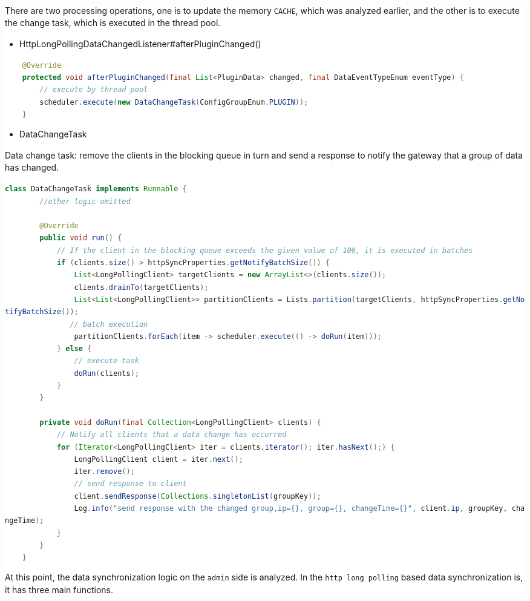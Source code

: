 There are two processing operations, one is to update the memory `CACHE`, which was analyzed earlier, and the other is to execute the change task, which is executed in the thread pool.

- HttpLongPollingDataChangedListener#afterPluginChanged()

```java
    @Override
    protected void afterPluginChanged(final List<PluginData> changed, final DataEventTypeEnum eventType) {
        // execute by thread pool
        scheduler.execute(new DataChangeTask(ConfigGroupEnum.PLUGIN));
    }
```

- DataChangeTask

Data change task: remove the clients in the blocking queue in turn and send a response to notify the gateway that a group of data has changed.

```java
class DataChangeTask implements Runnable {
		//other logic omitted
  
        @Override
        public void run() {
            // If the client in the blocking queue exceeds the given value of 100, it is executed in batches
            if (clients.size() > httpSyncProperties.getNotifyBatchSize()) {
                List<LongPollingClient> targetClients = new ArrayList<>(clients.size());
                clients.drainTo(targetClients);
                List<List<LongPollingClient>> partitionClients = Lists.partition(targetClients, httpSyncProperties.getNotifyBatchSize());
               // batch execution
                partitionClients.forEach(item -> scheduler.execute(() -> doRun(item)));
            } else {
                // execute task
                doRun(clients);
            }
        }

        private void doRun(final Collection<LongPollingClient> clients) {
            // Notify all clients that a data change has occurred
            for (Iterator<LongPollingClient> iter = clients.iterator(); iter.hasNext();) {
                LongPollingClient client = iter.next();
                iter.remove();
                // send response to client
                client.sendResponse(Collections.singletonList(groupKey));
                Log.info("send response with the changed group,ip={}, group={}, changeTime={}", client.ip, groupKey, changeTime);
            }
        }
    }
```

At this point, the data synchronization logic on the `admin` side is analyzed. In the `http long polling` based data synchronization is, it has three main functions.
